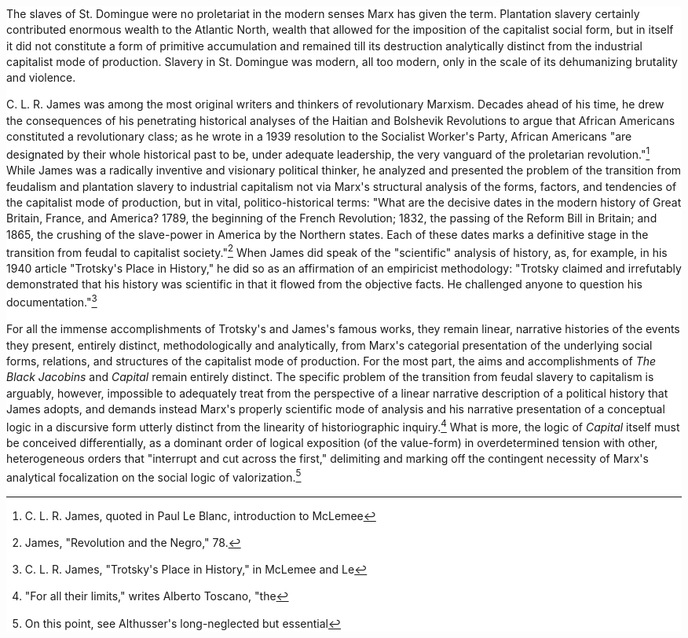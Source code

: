 The slaves of St. Domingue were no proletariat in the modern senses Marx
has given the term. Plantation slavery certainly contributed enormous
wealth to the Atlantic North, wealth that allowed for the imposition of
the capitalist social form, but in itself it did not constitute a form
of primitive accumulation and remained till its destruction analytically
distinct from the industrial capitalist mode of production. Slavery in
St. Domingue was modern, all too modern, only in the scale of its
dehumanizing brutality and violence.

C. L. R. James was among the most original writers and thinkers of
revolutionary Marxism. Decades ahead of his time, he drew the
consequences of his penetrating historical analyses of the Haitian and
Bolshevik Revolutions to argue that African Americans constituted a
revolutionary class; as he wrote in a 1939 resolution to the Socialist
Worker's Party, African Americans "are designated by their whole
historical past to be, under adequate leadership, the very vanguard of
the proletarian revolution."[^61] While James was a radically inventive
and visionary political thinker, he analyzed and presented the problem
of the transition from feudalism and plantation slavery to industrial
capitalism not via Marx's structural analysis of the forms, factors, and
tendencies of the capitalist mode of production, but in vital,
politico-historical terms: "What are the decisive dates in the modern
history of Great Britain, France, and America? 1789, the beginning of
the French Revolution; 1832, the passing of the Reform Bill in Britain;
and 1865, the crushing of the slave-power in America by the Northern
states. Each of these dates marks a definitive stage in the transition
from feudal to capitalist society."[^62] When James did speak of the
"scientific" analysis of history, as, for example, in his 1940 article
"Trotsky's Place in History," he did so as an affirmation of an
empiricist methodology: "Trotsky claimed and irrefutably demonstrated
that his history was scientific in that it flowed from the objective
facts. He challenged anyone to question his documentation."[^63]

For all the immense accomplishments of Trotsky's and James's famous
works, they remain linear, narrative histories of the events they
present, entirely distinct, methodologically and analytically, from
Marx's categorial presentation of the underlying social forms,
relations, and structures of the capitalist mode of production. For the
most part, the aims and accomplishments of *The Black Jacobins* and
*Capital* remain entirely distinct. The specific problem of the
transition from feudal slavery to capitalism is arguably, however,
impossible to adequately treat from the perspective of a linear
narrative description of a political history that James adopts, and
demands instead Marx's properly scientific mode of analysis and his
narrative presentation of a conceptual logic in a discursive form
utterly distinct from the linearity of historiographic inquiry.[^64]
What is more, the logic of *Capital* itself must be conceived differentially, as a
dominant order of logical exposition (of the value-form) in
overdetermined tension with other, heterogeneous orders that "interrupt
and cut across the first," delimiting and marking off the contingent
necessity of Marx's analytical focalization on the social logic of
valorization.[^65]


[^1]: C. L. R. James, *The Black Jacobins: Toussaint L'Ouverture and the
[^2]: C. L. R. James, *World Revolution, 1917--1936: The Rise and Fall of
[^3]: See Robert J. C. Young, *Postcolonialism: An Historical
[^4]: This is a question that I raised in a previous essay, without
[^5]: See James, *The Black Jacobins*, 283, 284. This is the case as
[^6]: Selma James interprets this passage differently, writing that C.
[^7]: Karl Marx, *Capital: A Critique of Political Economy*, vol. 1,
[^8]: See Eric Williams, *Capitalism and Slavery* (1944; repr., Chapel
[^9]: James's *World Revolution* is redolent with references to "the
[^10]: James, *World Revolution*, 70.
[^11]: Ibid., 78--79.
[^12]: On Marx's concept of absolute surplus value, see *Capital*, vol.
[^13]: Unsurprisingly, James appears to have read the three volumes of
[^14]: Marx, *Capital*, 1:743. With similar vagueness, in *Theories of
[^15]: Karl Marx and Friedrich Engels, *Manifesto of the Communist
[^16]: Le Robert, *Dictionnaire historique de la langue française*
[^17]: Two of Marx's many citations gleaned from Capital, vol. 1: "One
[^18]: That one finds in *Capital* differing, even contradictory, uses and
[^19]: "The other classes decay and disappear in the face of large-scale
[^20]: "The workers have been turned into proletarians, and their means
[^21]: Marx, *Capital*, 1:764n1. By "Roscherian fancy," Marx is
[^22]: Adding to our uncertainty, Marx at one point even seems to
[^23]: Marx, *Capital*, 1:896. Marx's famous historical example is that
[^24]: Marx, *Capital*, 1:897.
[^25]: On the 1790s Les Cayes Maroon communes, see Carolyn Fick, *The
[^26]: To further develop this argument, the distinction I am presenting
[^27]: The famous chapters on primitive accumulation are the exception
[^28]: Marx, *Capital*, 1:327.
[^29]: Among the key theoretical distinctions Marx makes in his critique
[^30]: Quoted in Josette Fallope, *Esclaves et citoyens: Les noirs à la
[^31]: Ibid., 593.
[^32]: Karl Marx, *Capital: A Critique of Political Economy*, vol. 2,
[^33]: On the development of qualitative management practices in New
[^34]: Marx, *Capital*, 2:118.
[^35]: On the crucial but complex and difficult distinction Marx makes
[^36]: "In slave labour, even the part of the working day in which the
[^37]: "When the former slave-owner engages his former slaves as paid
[^38]: Karl Marx, *Grundrisse: Foundations of the Critique of Political
[^39]: James in this vein makes a rare analytical commentary on the
[^40]: "On the plantation...near Basse Terre, it is not uncommon to see
[^41]: On the methodology of *Capital* as a form-based, categorial---as
[^42]: Etienne Balibar, "On the Basic Concepts of Historical
[^43]: Balibar, "On the Basic Concepts of Historical Materialism," 392
[^44]: The analytical apprehension of the criteria distinguishing
[^45]: Note that as with Marx's *Capital* itself, the order of
[^46]: "Marx's concept cannot be made to coincide with the categories of
[^47]: Ibid. (emphasis mine).
[^48]: Marx, *Capital*, vol. 1, chaps. 13--15.
[^49]: Adam Smith famously analyzed the development of the division of
[^50]: Balibar, "On the Basic Concepts of Historical Materialism," 401.
[^51]: Ibid., 402 (emphasis mine).
[^52]: This is the process Marx analyzes in the crucial chapter 15 of
[^53]: Balibar, "On the Basic Concepts of Historical Materialism," 403.
[^54]: Balibar, "On the Basic Concepts of Historical Materialism," 403.
[^55]: Ibid., 406. And so, Balibar concludes, "The movement from one
[^56]: Ibid., 407, 412. Balibar has recently offered an autocritique of
[^57]: That American plantation slavery became increasingly productive
[^58]: "A scientific analysis...is possible only if we can grasp the inner
[^59]: "The production of relative surplus value completely
[^60]: See, for example, the excellent review article by Charles Post,
[^61]: C. L. R. James, quoted in Paul Le Blanc, introduction to McLemee
[^62]: James, "Revolution and the Negro," 78.
[^63]: C. L. R. James, "Trotsky's Place in History," in McLemee and Le
[^64]: "For all their limits," writes Alberto Toscano, "the
[^65]: On this point, see Althusser's long-neglected but essential
[^66]: See Nick Nesbitt, *Universal Emancipation: The Haitian Revolution
[^67]: Marx, *Grundrisse*, 101. On Marx's methodology and his essential